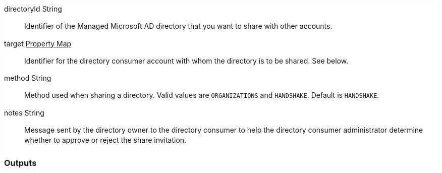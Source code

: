 <div>
<pulumi-choosable type="language" values="yaml">
<dl class="resources-properties"><dt class="property-required property-replacement"
            title="Required">
        <span id="directoryid_yaml">
<a data-swiftype-name="resource-property" data-swiftype-type="text" href="#directoryid_yaml" style="color: inherit; text-decoration: inherit;">directory<wbr>Id</a>
</span>
        <span class="property-indicator"></span>
        <span class="property-type">String</span>
    </dt>
    <dd><p>Identifier of the Managed Microsoft AD directory that you want to share with other accounts.</p>
</dd><dt class="property-required property-replacement"
            title="Required">
        <span id="target_yaml">
<a data-swiftype-name="resource-property" data-swiftype-type="text" href="#target_yaml" style="color: inherit; text-decoration: inherit;">target</a>
</span>
        <span class="property-indicator"></span>
        <span class="property-type"><a href="#shareddirectorytarget">Property Map</a></span>
    </dt>
    <dd><p>Identifier for the directory consumer account with whom the directory is to be shared. See below.</p>
</dd><dt class="property-optional property-replacement"
            title="Optional">
        <span id="method_yaml">
<a data-swiftype-name="resource-property" data-swiftype-type="text" href="#method_yaml" style="color: inherit; text-decoration: inherit;">method</a>
</span>
        <span class="property-indicator"></span>
        <span class="property-type">String</span>
    </dt>
    <dd><p>Method used when sharing a directory. Valid values are <code>ORGANIZATIONS</code> and <code>HANDSHAKE</code>. Default is <code>HANDSHAKE</code>.</p>
</dd><dt class="property-optional property-replacement"
            title="Optional">
        <span id="notes_yaml">
<a data-swiftype-name="resource-property" data-swiftype-type="text" href="#notes_yaml" style="color: inherit; text-decoration: inherit;">notes</a>
</span>
        <span class="property-indicator"></span>
        <span class="property-type">String</span>
    </dt>
    <dd><p>Message sent by the directory owner to the directory consumer to help the directory consumer administrator determine whether to approve or reject the share invitation.</p>
</dd></dl>
</pulumi-choosable>
</div>


### Outputs
